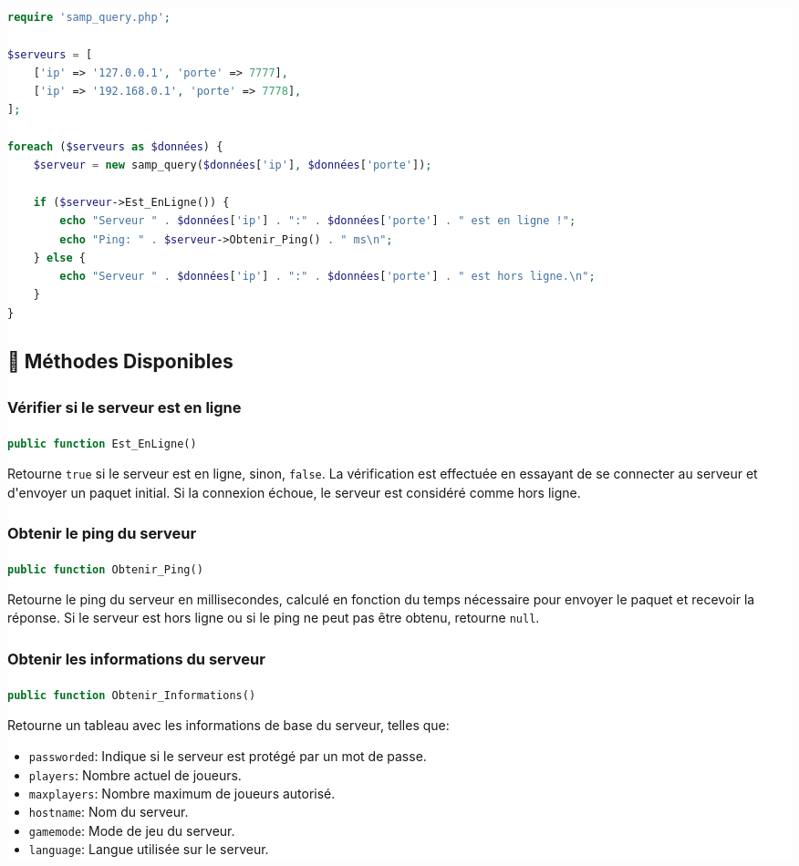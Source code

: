```php
require 'samp_query.php';

$serveurs = [
    ['ip' => '127.0.0.1', 'porte' => 7777],
    ['ip' => '192.168.0.1', 'porte' => 7778],
];

foreach ($serveurs as $données) {
    $serveur = new samp_query($données['ip'], $données['porte']);
    
    if ($serveur->Est_EnLigne()) {
        echo "Serveur " . $données['ip'] . ":" . $données['porte'] . " est en ligne !";
        echo "Ping: " . $serveur->Obtenir_Ping() . " ms\n";
    } else {
        echo "Serveur " . $données['ip'] . ":" . $données['porte'] . " est hors ligne.\n";
    }
}
```

## 🧩 Méthodes Disponibles

### Vérifier si le serveur est en ligne

```php
public function Est_EnLigne()
```

Retourne `true` si le serveur est en ligne, sinon, `false`. La vérification est effectuée en essayant de se connecter au serveur et d'envoyer un paquet initial. Si la connexion échoue, le serveur est considéré comme hors ligne.

### Obtenir le ping du serveur

```php
public function Obtenir_Ping()
```

Retourne le ping du serveur en millisecondes, calculé en fonction du temps nécessaire pour envoyer le paquet et recevoir la réponse. Si le serveur est hors ligne ou si le ping ne peut pas être obtenu, retourne `null`.

### Obtenir les informations du serveur

```php
public function Obtenir_Informations()
```

Retourne un tableau avec les informations de base du serveur, telles que:

- `passworded`: Indique si le serveur est protégé par un mot de passe.
- `players`: Nombre actuel de joueurs.
- `maxplayers`: Nombre maximum de joueurs autorisé.
- `hostname`: Nom du serveur.
- `gamemode`: Mode de jeu du serveur.
- `language`: Langue utilisée sur le serveur.
